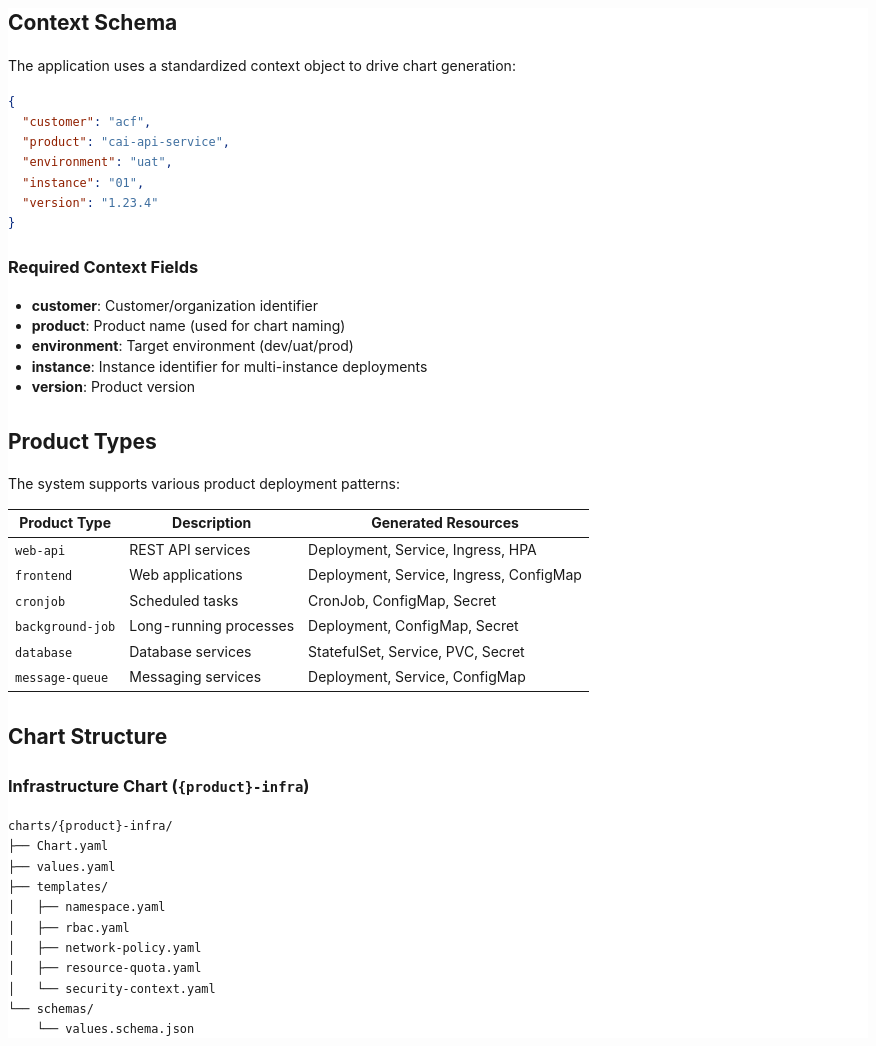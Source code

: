 ## Context Schema

The application uses a standardized context object to drive chart generation:

```json
{
  "customer": "acf",
  "product": "cai-api-service",
  "environment": "uat",
  "instance": "01",
  "version": "1.23.4"
}
```

### Required Context Fields

- **customer**: Customer/organization identifier
- **product**: Product name (used for chart naming)
- **environment**: Target environment (dev/uat/prod)
- **instance**: Instance identifier for multi-instance deployments
- **version**: Product version

## Product Types

The system supports various product deployment patterns:

| Product Type | Description | Generated Resources |
|-------------|-------------|-------------------|
| `web-api` | REST API services | Deployment, Service, Ingress, HPA |
| `frontend` | Web applications | Deployment, Service, Ingress, ConfigMap |
| `cronjob` | Scheduled tasks | CronJob, ConfigMap, Secret |
| `background-job` | Long-running processes | Deployment, ConfigMap, Secret |
| `database` | Database services | StatefulSet, Service, PVC, Secret |
| `message-queue` | Messaging services | Deployment, Service, ConfigMap |

## Chart Structure

### Infrastructure Chart (`{product}-infra`)
```
charts/{product}-infra/
├── Chart.yaml
├── values.yaml
├── templates/
│   ├── namespace.yaml
│   ├── rbac.yaml
│   ├── network-policy.yaml
│   ├── resource-quota.yaml
│   └── security-context.yaml
└── schemas/
    └── values.schema.json
```
